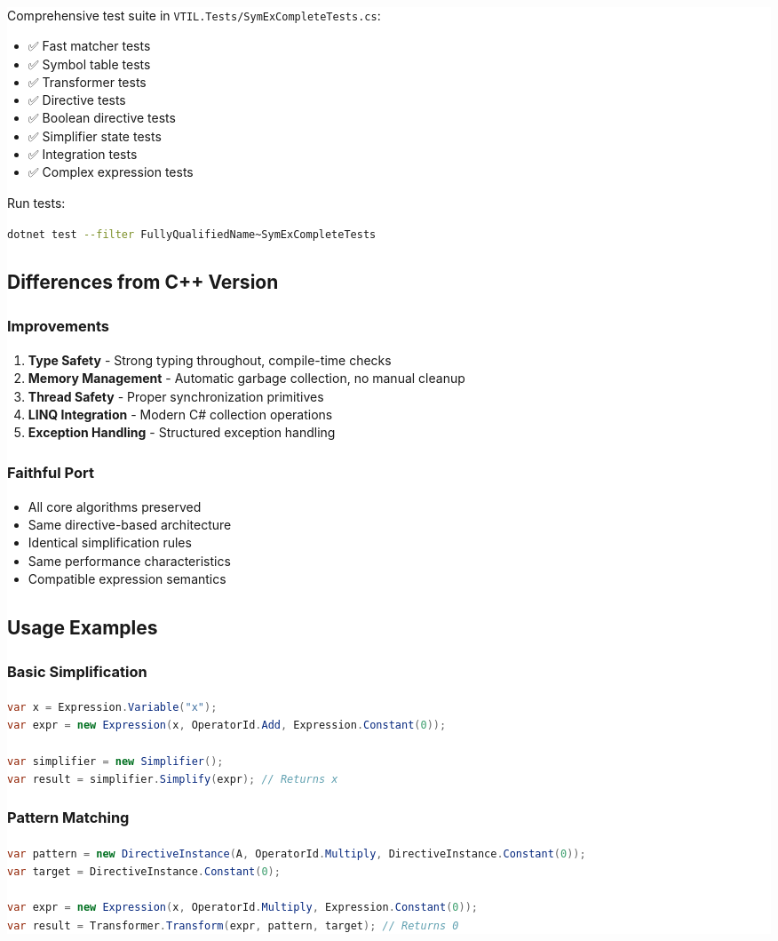 Comprehensive test suite in `VTIL.Tests/SymExCompleteTests.cs`:

- ✅ Fast matcher tests
- ✅ Symbol table tests
- ✅ Transformer tests
- ✅ Directive tests
- ✅ Boolean directive tests
- ✅ Simplifier state tests
- ✅ Integration tests
- ✅ Complex expression tests

Run tests:
```bash
dotnet test --filter FullyQualifiedName~SymExCompleteTests
```

## Differences from C++ Version

### Improvements
1. **Type Safety** - Strong typing throughout, compile-time checks
2. **Memory Management** - Automatic garbage collection, no manual cleanup
3. **Thread Safety** - Proper synchronization primitives
4. **LINQ Integration** - Modern C# collection operations
5. **Exception Handling** - Structured exception handling

### Faithful Port
- All core algorithms preserved
- Same directive-based architecture
- Identical simplification rules
- Same performance characteristics
- Compatible expression semantics

## Usage Examples

### Basic Simplification
```csharp
var x = Expression.Variable("x");
var expr = new Expression(x, OperatorId.Add, Expression.Constant(0));

var simplifier = new Simplifier();
var result = simplifier.Simplify(expr); // Returns x
```

### Pattern Matching
```csharp
var pattern = new DirectiveInstance(A, OperatorId.Multiply, DirectiveInstance.Constant(0));
var target = DirectiveInstance.Constant(0);

var expr = new Expression(x, OperatorId.Multiply, Expression.Constant(0));
var result = Transformer.Transform(expr, pattern, target); // Returns 0
```
